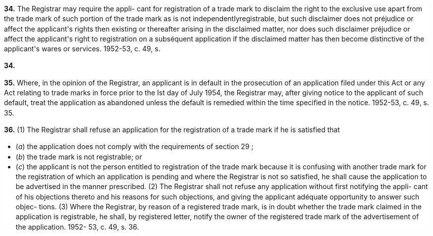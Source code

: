**34.** The Registrar may require the appli-
cant for registration of a trade mark to
disclaim the right to the exclusive use apart
from the trade mark of such portion of the
trade mark as is not independentlyregistrable,
but such disclaimer does not préjudice or
affect the applicant's rights then existing or
thereafter arising in the disclaimed matter,
nor does such disclaimer préjudice or affect
the applicant's right to registration on a
subséquent application if the disclaimed
matter has then become distinctive of the
applicant's wares or services. 1952-53, c. 49, s.

**34.**

**35.** Where, in the opinion of the Registrar,
an applicant is in default in the prosecution
of an application filed under this Act or any
Act relating to trade marks in force prior to
the Ist day of July 1954, the Registrar may,
after giving notice to the applicant of such
default, treat the application as abandoned
unless the default is remedied within the time
specified in the notice. 1952-53, c. 49, s. 35.

**36.** (1) The Registrar shall refuse an
application for the registration of a trade
mark if he is satisfied that
  * (_a_) the application does not comply with
the requirements of section 29 ;
  * (_b_) the trade mark is not registrable; or
  * (_c_) the applicant is not the person entitled
to registration of the trade mark because it
is confusing with another trade mark for
the registration of which an application is
pending
and where the Registrar is not so satisfied, he
shall cause the application to be advertised
in the manner prescribed.
(2) The Registrar shall not refuse any
application without first notifying the appli-
cant of his objections thereto and his reasons
for such objections, and giving the applicant
adéquate opportunity to answer such objec-
tions.
(3) Where the Registrar, by reason of a
registered trade mark, is in doubt whether the
trade mark claimed in the application is
registrable, he shall, by registered letter,
notify the owner of the registered trade mark
of the advertisement of the application. 1952-
53, c. 49, s. 36.
